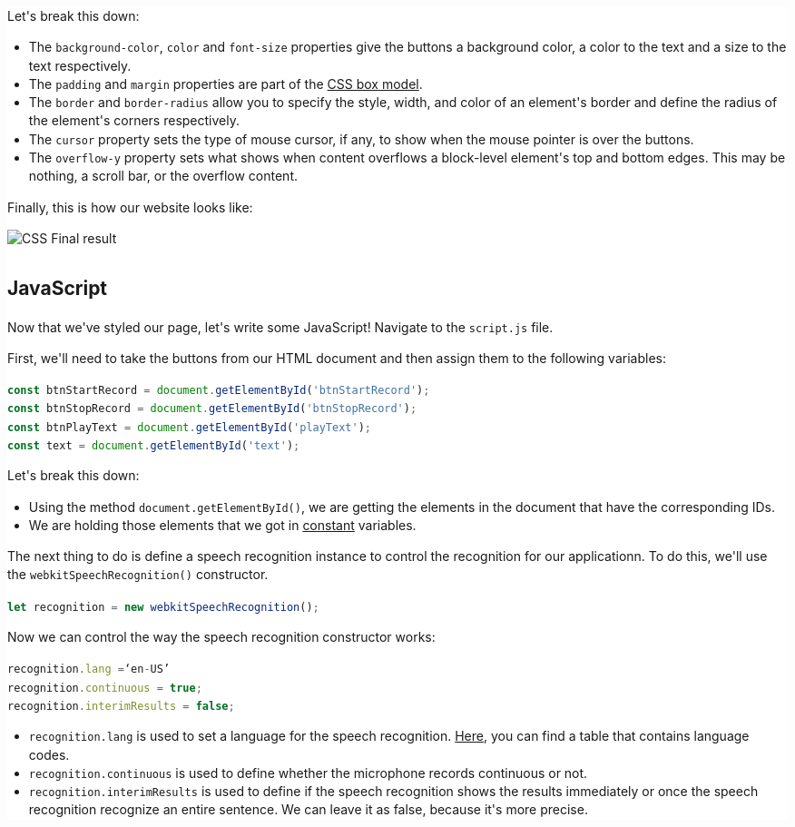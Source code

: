 
Let's break this down:

- The `background-color`, `color` and `font-size` properties give the buttons a background color, a color to the text and a size to the text respectively.
- The `padding` and `margin` properties are part of the [CSS box model](https://www.w3schools.com/css/css_boxmodel.asp).
- The `border` and `border-radius` allow you to specify the style, width, and color of an element's border and define the radius of the element's corners respectively.
- The `cursor` property sets the type of mouse cursor, if any, to show when the mouse pointer is over the buttons.
- The `overflow-y` property sets what shows when content overflows a block-level element's top and bottom edges. This may be nothing, a scroll bar, or the overflow content.

Finally, this is how our website looks like:

![CSS Final result](https://cloud-qxesrc5a6.vercel.app/0image.png)

## JavaScript

Now that we've styled our page, let's write some JavaScript! Navigate to the `script.js` file.

First, we'll need to take the buttons from our HTML document and then assign them to the following variables:

```js
const btnStartRecord = document.getElementById('btnStartRecord');
const btnStopRecord = document.getElementById('btnStopRecord');
const btnPlayText = document.getElementById('playText');  
const text = document.getElementById('text');
```

Let's break this down:
- Using the method `document.getElementById()`, we are getting the elements in the document that have the corresponding IDs.
- We are holding those elements that we got in [constant](https://www.w3schools.com/js/js_const.asp) variables.
    
The next thing to do is define a speech recognition instance to control the recognition for our applicationn. To do this, we'll use the `webkitSpeechRecognition()` constructor.

```js
let recognition = new webkitSpeechRecognition();
```

Now we can control the way the speech recognition constructor works:

```js
recognition.lang =‘en-US’
recognition.continuous = true;
recognition.interimResults = false;    
```

- `recognition.lang` is used to set a language for the speech recognition. [Here](http://www.lingoes.net/en/translator/langcode.htm), you can find a table that contains language codes.
- `recognition.continuous` is used to define whether the microphone records continuous or not.
- `recognition.interimResults` is used to define if the speech recognition shows the results immediately or once the speech recognition recognize an entire sentence. We can leave it as false, because it's more precise.
    
